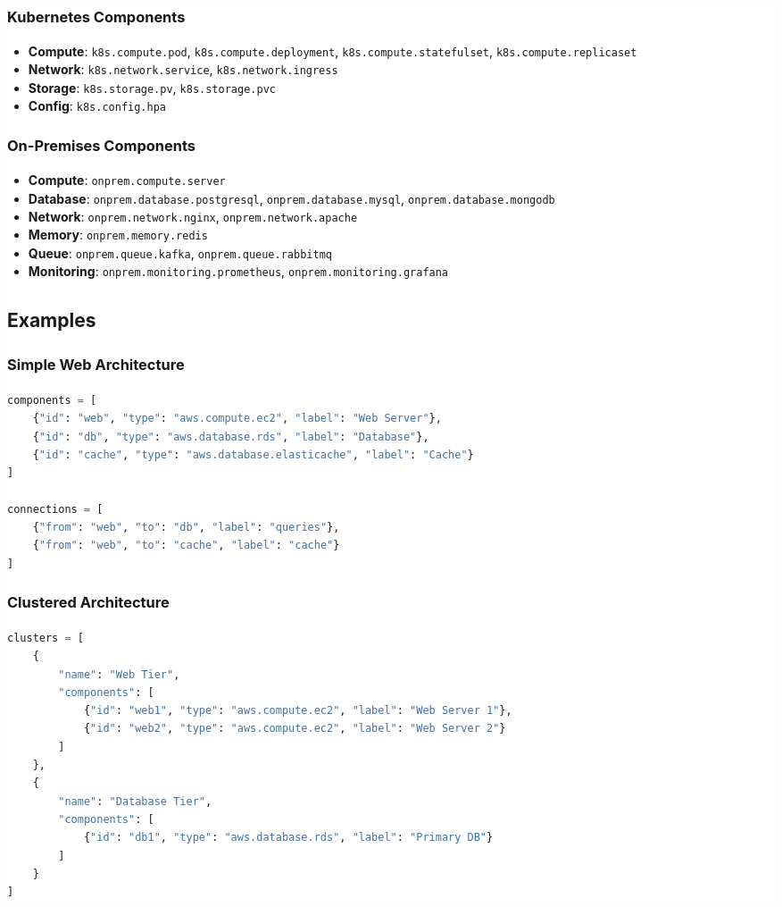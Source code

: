 ### Kubernetes Components
- **Compute**: `k8s.compute.pod`, `k8s.compute.deployment`, `k8s.compute.statefulset`, `k8s.compute.replicaset`
- **Network**: `k8s.network.service`, `k8s.network.ingress`
- **Storage**: `k8s.storage.pv`, `k8s.storage.pvc`
- **Config**: `k8s.config.hpa`

### On-Premises Components
- **Compute**: `onprem.compute.server`
- **Database**: `onprem.database.postgresql`, `onprem.database.mysql`, `onprem.database.mongodb`
- **Network**: `onprem.network.nginx`, `onprem.network.apache`
- **Memory**: `onprem.memory.redis`
- **Queue**: `onprem.queue.kafka`, `onprem.queue.rabbitmq`
- **Monitoring**: `onprem.monitoring.prometheus`, `onprem.monitoring.grafana`

## Examples

### Simple Web Architecture
```python
components = [
    {"id": "web", "type": "aws.compute.ec2", "label": "Web Server"},
    {"id": "db", "type": "aws.database.rds", "label": "Database"},
    {"id": "cache", "type": "aws.database.elasticache", "label": "Cache"}
]

connections = [
    {"from": "web", "to": "db", "label": "queries"},
    {"from": "web", "to": "cache", "label": "cache"}
]
```

### Clustered Architecture
```python
clusters = [
    {
        "name": "Web Tier",
        "components": [
            {"id": "web1", "type": "aws.compute.ec2", "label": "Web Server 1"},
            {"id": "web2", "type": "aws.compute.ec2", "label": "Web Server 2"}
        ]
    },
    {
        "name": "Database Tier",
        "components": [
            {"id": "db1", "type": "aws.database.rds", "label": "Primary DB"}
        ]
    }
]
```

